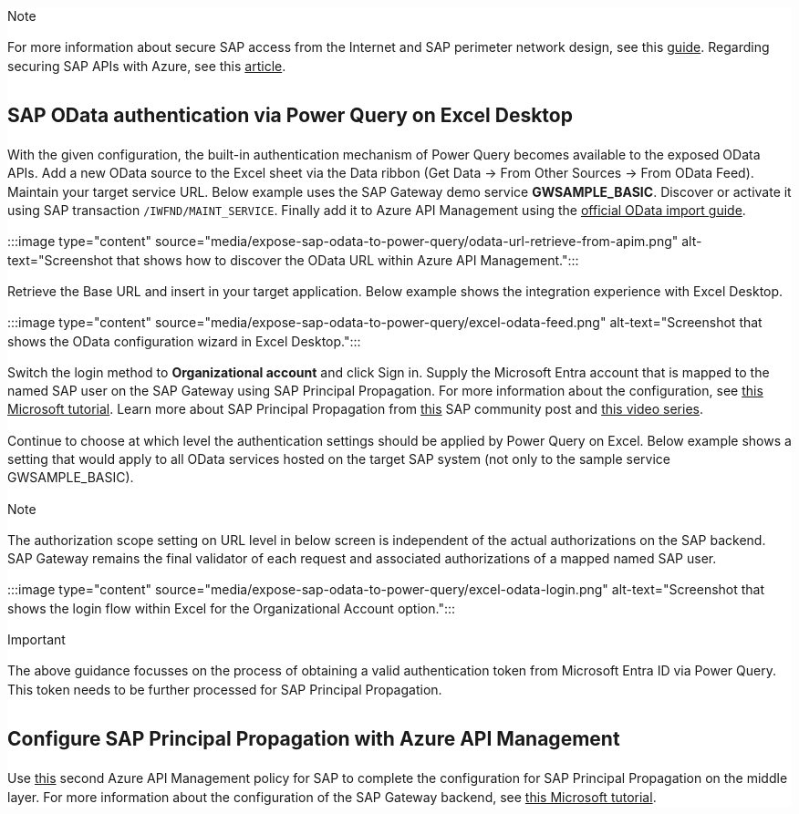> [!NOTE]
> For more information about secure SAP access from the Internet and SAP perimeter network design, see this [guide](/azure/architecture/guide/sap/sap-internet-inbound-outbound#network-design). Regarding securing SAP APIs with Azure, see this [article](./expose-sap-process-orchestration-on-azure.md).

## SAP OData authentication via Power Query on Excel Desktop

With the given configuration, the built-in authentication mechanism of Power Query becomes available to the exposed OData APIs. Add a new OData source to the Excel sheet via the Data ribbon (Get Data -\> From Other Sources -\> From OData Feed). Maintain your target service URL. Below example uses the SAP Gateway demo service **GWSAMPLE_BASIC**. Discover or activate it using SAP transaction `/IWFND/MAINT_SERVICE`. Finally add it to Azure API Management using the [official OData import guide](../../api-management/sap-api.md).

:::image type="content" source="media/expose-sap-odata-to-power-query/odata-url-retrieve-from-apim.png" alt-text="Screenshot that shows how to discover the OData URL within Azure API Management.":::

Retrieve the Base URL and insert in your target application. Below example shows the integration experience with Excel Desktop.

:::image type="content" source="media/expose-sap-odata-to-power-query/excel-odata-feed.png" alt-text="Screenshot that shows the OData configuration wizard in Excel Desktop.":::

Switch the login method to **Organizational account** and click Sign in. Supply the Microsoft Entra account that is mapped to the named SAP user on the SAP Gateway using SAP Principal Propagation. For more information about the configuration, see [this Microsoft tutorial](../../active-directory/saas-apps/sap-netweaver-tutorial.md#configure-sap-netweaver-for-oauth). Learn more about SAP Principal Propagation from [this](https://blogs.sap.com/2021/08/12/.net-speaks-odata-too-how-to-implement-azure-app-service-with-sap-odata-gateway/) SAP community post and [this video series](https://github.com/MartinPankraz/SAP-MSTeams-Hero/blob/main/Towel-Bearer/103a-sap-principal-propagation-basics.md).

Continue to choose at which level the authentication settings should be applied by Power Query on Excel. Below example shows a setting that would apply to all OData services hosted on the target SAP system (not only to the sample service GWSAMPLE_BASIC).

> [!NOTE]
> The authorization scope setting on URL level in below screen is independent of the actual authorizations on the SAP backend. SAP Gateway remains the final validator of each request and associated authorizations of a mapped named SAP user.

:::image type="content" source="media/expose-sap-odata-to-power-query/excel-odata-login.png" alt-text="Screenshot that shows the login flow within Excel for the Organizational Account option.":::

> [!IMPORTANT]
> The above guidance focusses on the process of obtaining a valid authentication token from Microsoft Entra ID via Power Query. This token needs to be further processed for SAP Principal Propagation.

## Configure SAP Principal Propagation with Azure API Management

Use [this](https://github.com/Azure/api-management-policy-snippets/blob/master/examples/Request%20OAuth2%20access%20token%20from%20SAP%20using%20AAD%20JWT%20token.xml) second Azure API Management policy for SAP to complete the configuration for SAP Principal Propagation on the middle layer. For more information about the configuration of the SAP Gateway backend, see [this Microsoft tutorial](../../active-directory/saas-apps/sap-netweaver-tutorial.md#configure-sap-netweaver-for-oauth).
